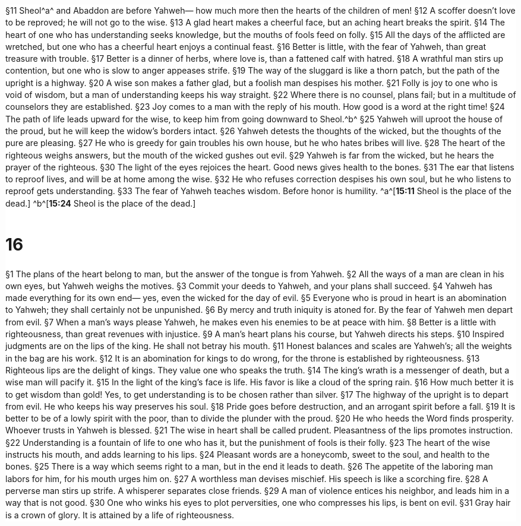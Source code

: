§11 Sheol^a^ and Abaddon are before Yahweh— how much more then the hearts of the children of men! 
§12 A scoffer doesn’t love to be reproved; he will not go to the wise. 
§13 A glad heart makes a cheerful face, but an aching heart breaks the spirit. 
§14 The heart of one who has understanding seeks knowledge, but the mouths of fools feed on folly. 
§15 All the days of the afflicted are wretched, but one who has a cheerful heart enjoys a continual feast. 
§16 Better is little, with the fear of Yahweh, than great treasure with trouble. 
§17 Better is a dinner of herbs, where love is, than a fattened calf with hatred. 
§18 A wrathful man stirs up contention, but one who is slow to anger appeases strife. 
§19 The way of the sluggard is like a thorn patch, but the path of the upright is a highway. 
§20 A wise son makes a father glad, but a foolish man despises his mother. 
§21 Folly is joy to one who is void of wisdom, but a man of understanding keeps his way straight. 
§22 Where there is no counsel, plans fail; but in a multitude of counselors they are established. 
§23 Joy comes to a man with the reply of his mouth. How good is a word at the right time! 
§24 The path of life leads upward for the wise, to keep him from going downward to Sheol.^b^ 
§25 Yahweh will uproot the house of the proud, but he will keep the widow’s borders intact. 
§26 Yahweh detests the thoughts of the wicked, but the thoughts of the pure are pleasing. 
§27 He who is greedy for gain troubles his own house, but he who hates bribes will live. 
§28 The heart of the righteous weighs answers, but the mouth of the wicked gushes out evil. 
§29 Yahweh is far from the wicked, but he hears the prayer of the righteous. 
§30 The light of the eyes rejoices the heart. Good news gives health to the bones. 
§31 The ear that listens to reproof lives, and will be at home among the wise. 
§32 He who refuses correction despises his own soul, but he who listens to reproof gets understanding. 
§33 The fear of Yahweh teaches wisdom. Before honor is humility.
^a^[**15:11** Sheol is the place of the dead.] ^b^[**15:24** Sheol is the place of the dead.] 

# 16 
§1 The plans of the heart belong to man, but the answer of the tongue is from Yahweh. 
§2 All the ways of a man are clean in his own eyes, but Yahweh weighs the motives. 
§3 Commit your deeds to Yahweh, and your plans shall succeed. 
§4 Yahweh has made everything for its own end— yes, even the wicked for the day of evil. 
§5 Everyone who is proud in heart is an abomination to Yahweh; they shall certainly not be unpunished. 
§6 By mercy and truth iniquity is atoned for. By the fear of Yahweh men depart from evil. 
§7 When a man’s ways please Yahweh, he makes even his enemies to be at peace with him. 
§8 Better is a little with righteousness, than great revenues with injustice. 
§9 A man’s heart plans his course, but Yahweh directs his steps. 
§10 Inspired judgments are on the lips of the king. He shall not betray his mouth. 
§11 Honest balances and scales are Yahweh’s; all the weights in the bag are his work. 
§12 It is an abomination for kings to do wrong, for the throne is established by righteousness. 
§13 Righteous lips are the delight of kings. They value one who speaks the truth. 
§14 The king’s wrath is a messenger of death, but a wise man will pacify it. 
§15 In the light of the king’s face is life. His favor is like a cloud of the spring rain. 
§16 How much better it is to get wisdom than gold! Yes, to get understanding is to be chosen rather than silver. 
§17 The highway of the upright is to depart from evil. He who keeps his way preserves his soul. 
§18 Pride goes before destruction, and an arrogant spirit before a fall. 
§19 It is better to be of a lowly spirit with the poor, than to divide the plunder with the proud. 
§20 He who heeds the Word finds prosperity. Whoever trusts in Yahweh is blessed. 
§21 The wise in heart shall be called prudent. Pleasantness of the lips promotes instruction. 
§22 Understanding is a fountain of life to one who has it, but the punishment of fools is their folly. 
§23 The heart of the wise instructs his mouth, and adds learning to his lips. 
§24 Pleasant words are a honeycomb, sweet to the soul, and health to the bones. 
§25 There is a way which seems right to a man, but in the end it leads to death. 
§26 The appetite of the laboring man labors for him, for his mouth urges him on. 
§27 A worthless man devises mischief. His speech is like a scorching fire. 
§28 A perverse man stirs up strife. A whisperer separates close friends. 
§29 A man of violence entices his neighbor, and leads him in a way that is not good. 
§30 One who winks his eyes to plot perversities, one who compresses his lips, is bent on evil. 
§31 Gray hair is a crown of glory. It is attained by a life of righteousness. 